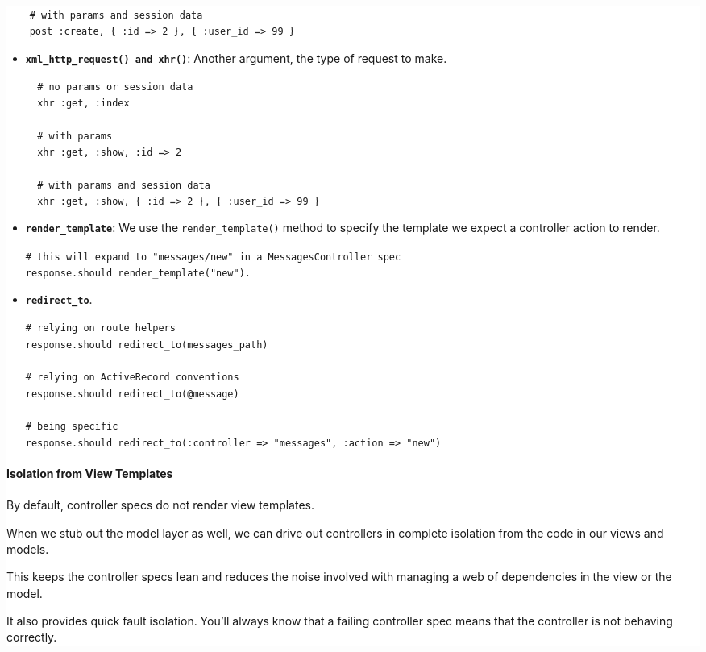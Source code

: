         # with params and session data
        post :create, { :id => 2 }, { :user_id => 99 }

- __`xml_http_request() and xhr()`__: Another argument, the type of request to make.

        # no params or session data
        xhr :get, :index

        # with params
        xhr :get, :show, :id => 2

        # with params and session data
        xhr :get, :show, { :id => 2 }, { :user_id => 99 }

- __`render_template`__: We use the `render_template()` method to specify the template we expect a controller action to render.

      # this will expand to "messages/new" in a MessagesController spec
      response.should render_template("new").

- __`redirect_to`__.
      
      # relying on route helpers
      response.should redirect_to(messages_path)

      # relying on ActiveRecord conventions
      response.should redirect_to(@message)

      # being specific
      response.should redirect_to(:controller => "messages", :action => "new")

#### Isolation from View Templates

By default, controller specs do not render view templates. 

When we stub out the model layer as well, we can drive out controllers in complete isolation from the code in our views and models. 

This keeps the controller specs lean and reduces the noise involved with managing a web of dependencies in the view or the model.

It also provides quick fault isolation. You’ll always know that a failing controller spec means that the controller is not behaving correctly.
